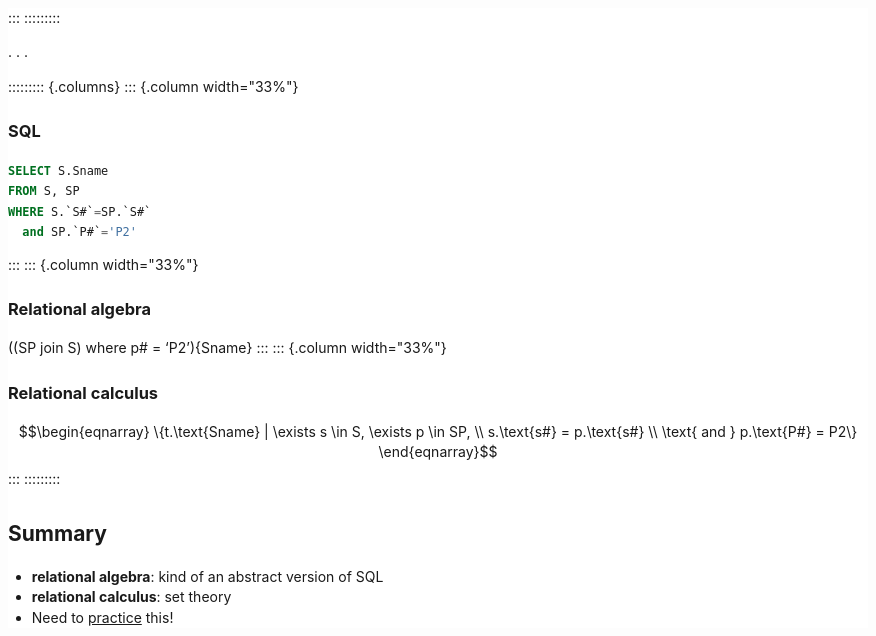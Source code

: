 :::
:::::::::

. . .

::::::::: {.columns}
::: {.column width="33%"}
### SQL
```sql
SELECT S.Sname
FROM S, SP
WHERE S.`S#`=SP.`S#`
  and SP.`P#`='P2'
```
:::
::: {.column width="33%"}
### Relational algebra

((SP join S) where p# = ‘P2’){Sname}
:::
::: {.column width="33%"}
### Relational calculus

$$\begin{eqnarray} 
\{t.\text{Sname} | \exists s \in S, \exists p \in SP, \\
    s.\text{s#} = p.\text{s#} \\
    \text{ and } p.\text{P#} = P2\}
\end{eqnarray}$$
:::
:::::::::

## Summary

* **relational algebra**: kind of an abstract version of SQL
* **relational calculus**: set theory
* Need to [practice](https://canvas.swansea.ac.uk/courses/15672/modules/items/918209) this!

